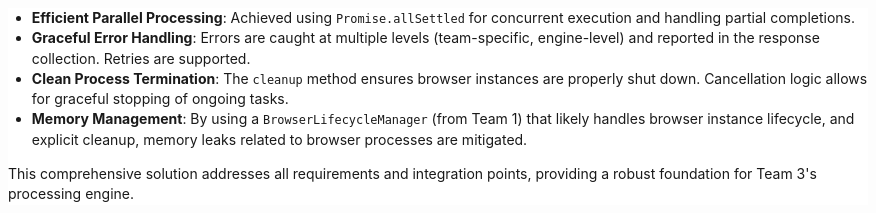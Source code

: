 *   **Efficient Parallel Processing**: Achieved using `Promise.allSettled` for concurrent execution and handling partial completions.
*   **Graceful Error Handling**: Errors are caught at multiple levels (team-specific, engine-level) and reported in the response collection. Retries are supported.
*   **Clean Process Termination**: The `cleanup` method ensures browser instances are properly shut down. Cancellation logic allows for graceful stopping of ongoing tasks.
*   **Memory Management**: By using a `BrowserLifecycleManager` (from Team 1) that likely handles browser instance lifecycle, and explicit cleanup, memory leaks related to browser processes are mitigated.

This comprehensive solution addresses all requirements and integration points, providing a robust foundation for Team 3's processing engine. 
